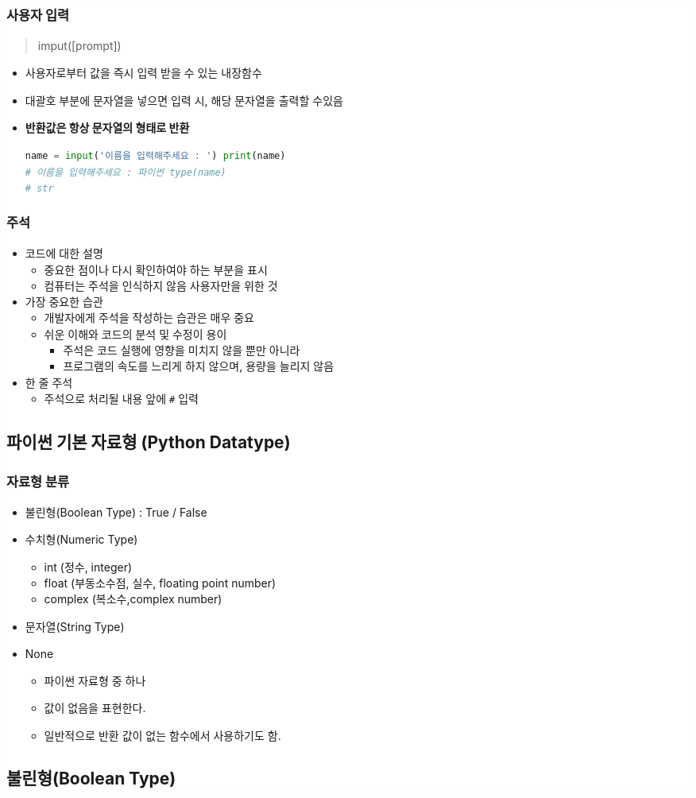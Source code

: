 

### 사용자 입력

>  imput([prompt])

- 사용자로부터 값을 즉시 입력 받을 수 있는 내장함수

- 대괄호 부분에 문자열을 넣으면 입력 시, 해당 문자열을 출력할 수있음

- **반환값은 항상 문자열의 형태로 반환**

  ```python
  name = input('이름을 입력해주세요 : ') print(name)
  # 이름을 입력해주세요 : 파이썬 type(name)
  # str
  ```



### 주석

- 코드에 대한 설명
  - 중요한 점이나 다시 확인하여야 하는 부분을 표시
  - 컴퓨터는 주석을 인식하지 않음 사용자만을 위한 것
- 가장 중요한 습관
  - 개발자에게 주석을 작성하는 습관은 매우 중요
  - 쉬운 이해와 코드의 분석 및 수정이 용이
    - 주석은 코드 실행에 영향을 미치지 않을 뿐만 아니라
    - 프로그램의 속도를 느리게 하지 않으며, 용량을 늘리지 않음
- 한 줄 주석
  - 주석으로 처리될 내용 앞에 `#` 입력



## 파이썬 기본 자료형 (Python Datatype)

### 자료형 분류

- 불린형(Boolean Type) : True / False

- 수치형(Numeric Type)

  - int (정수, integer)
  - float (부동소수점, 실수, floating point number)
  - complex (복소수,complex number)

- 문자열(String Type)

- None

  - 파이썬 자료형 중 하나

  - 값이 없음을 표현한다.
  - 일반적으로 반환 값이 없는 함수에서 사용하기도 함.




## 불린형(Boolean Type)
